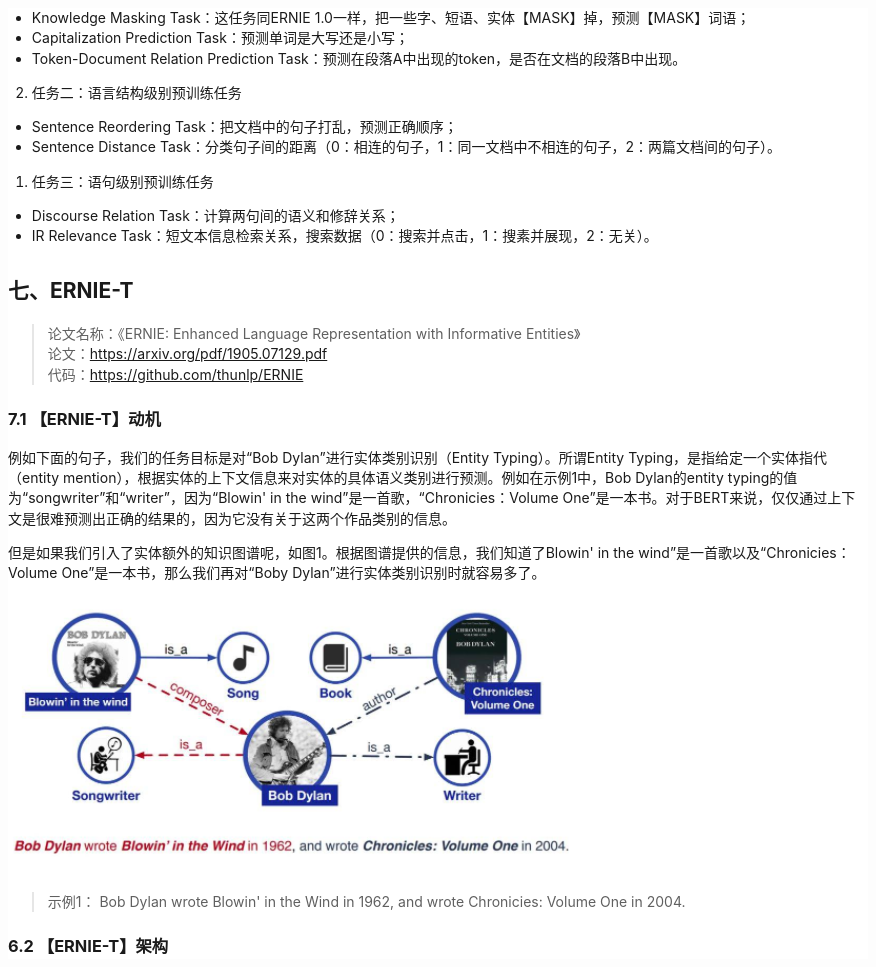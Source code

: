- Knowledge Masking Task：这任务同ERNIE 1.0一样，把一些字、短语、实体【MASK】掉，预测【MASK】词语；
- Capitalization Prediction Task：预测单词是大写还是小写；
- Token-Document Relation Prediction Task：预测在段落A中出现的token，是否在文档的段落B中出现。

2. 任务二：语言结构级别预训练任务

- Sentence Reordering Task：把文档中的句子打乱，预测正确顺序；
- Sentence Distance Task：分类句子间的距离（0：相连的句子，1：同一文档中不相连的句子，2：两篇文档间的句子）。
  
1. 任务三：语句级别预训练任务

- Discourse Relation Task：计算两句间的语义和修辞关系；
- IR Relevance Task：短文本信息检索关系，搜索数据（0：搜索并点击，1：搜素并展现，2：无关）。

## 七、ERNIE-T

> 论文名称：《ERNIE: Enhanced Language Representation with Informative Entities》</br>
> 论文：https://arxiv.org/pdf/1905.07129.pdf</br>
> 代码：https://github.com/thunlp/ERNIE</br>

### 7.1 【ERNIE-T】动机

例如下面的句子，我们的任务目标是对“Bob Dylan”进行实体类别识别（Entity Typing）。所谓Entity Typing，是指给定一个实体指代（entity mention），根据实体的上下文信息来对实体的具体语义类别进行预测。例如在示例1中，Bob Dylan的entity typing的值为“songwriter”和“writer”，因为“Blowin' in the wind”是一首歌，“Chronicies：Volume One”是一本书。对于BERT来说，仅仅通过上下文是很难预测出正确的结果的，因为它没有关于这两个作品类别的信息。

但是如果我们引入了实体额外的知识图谱呢，如图1。根据图谱提供的信息，我们知道了Blowin' in the wind”是一首歌以及“Chronicies：Volume One”是一本书，那么我们再对“Boby Dylan”进行实体类别识别时就容易多了。

![](img/微信截图_20210910213336.png)
> 示例1： Bob Dylan wrote Blowin' in the Wind in 1962, and wrote Chronicies: Volume One in 2004.

### 6.2 【ERNIE-T】架构
